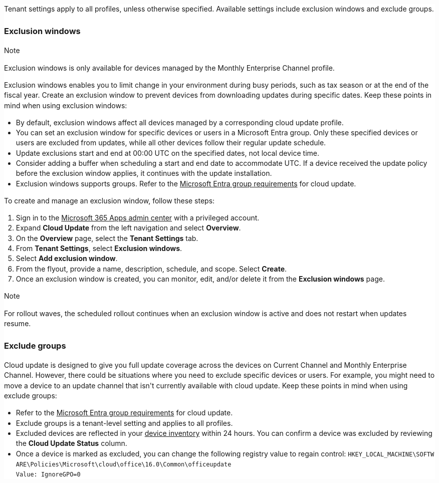 Tenant settings apply to all profiles, unless otherwise specified. Available settings include exclusion windows and exclude groups.

### Exclusion windows

> [!NOTE]
> Exclusion windows is only available for devices managed by the Monthly Enterprise Channel profile. 

Exclusion windows enables you to limit change in your environment during busy periods, such as tax season or at the end of the fiscal year. Create an exclusion window to prevent devices from downloading updates during specific dates. Keep these points in mind when using exclusion windows:

- By default, exclusion windows affect all devices managed by a corresponding cloud update profile. 
- You can set an exclusion window for specific devices or users in a Microsoft Entra group. Only these specified devices or users are excluded from updates, while all other devices follow their regular update schedule.
- Update exclusions start and end at 00:00 UTC on the specified dates, not local device time.
- Consider adding a buffer when scheduling a start and end date to accommodate UTC. If a device received the update policy before the exclusion window applies, it continues with the update installation.
- Exclusion windows supports groups. Refer to the [Microsoft Entra group requirements](#microsoft-entra-groups-requirements) for cloud update.

To create and manage an exclusion window, follow these steps:

1. Sign in to the [Microsoft 365 Apps admin center](https://config.office.com) with a privileged account.
2. Expand **Cloud Update** from the left navigation and select **Overview**.
3. On the **Overview** page, select the **Tenant Settings** tab.
4. From **Tenant Settings**, select **Exclusion windows**.
5. Select **Add exclusion window**.
6. From the flyout, provide a name, description, schedule, and scope. Select **Create**.
7. Once an exclusion window is created, you can monitor, edit, and/or delete it from the **Exclusion windows** page.

> [!NOTE]
> For rollout waves, the scheduled rollout continues when an exclusion window is active and does not restart when updates resume.

### Exclude groups

Cloud update is designed to give you full update coverage across the devices on Current Channel and Monthly Enterprise Channel. However, there could be situations where you need to exclude specific devices or users. For example, you might need to move a device to an update channel that isn't currently available with cloud update. Keep these points in mind when using exclude groups:

- Refer to the [Microsoft Entra group requirements](#microsoft-entra-groups-requirements) for cloud update.
- Exclude groups is a tenant-level setting and applies to all profiles.
- Excluded devices are reflected in your [device inventory](https://config.office.com/officeSettings/inventory/devices) within 24 hours. You can confirm a device was excluded by reviewing the **Cloud Update Status** column.
- Once a device is marked as excluded, you can change the following registry value to regain control:
`HKEY_LOCAL_MACHINE\SOFTWARE\Policies\Microsoft\cloud\office\16.0\Common\officeupdate`  
`Value: IgnoreGPO=0`
